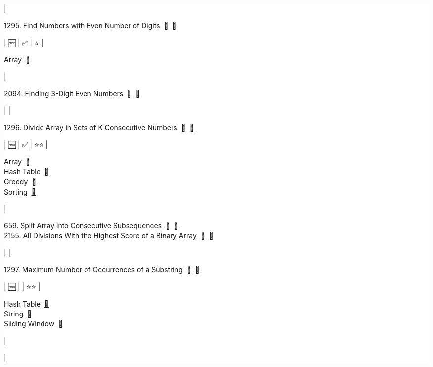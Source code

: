 | <dl><dt>1295. Find Numbers with Even Number of Digits&nbsp;&nbsp;[:link:](https://leetcode.com/problems/find-numbers-with-even-number-of-digits)&nbsp;&nbsp;[:memo:](../Notes/Questions/1295__find-numbers-with-even-number-of-digits)</dt></dl>                                                                                                    | 🆓    | ✅      | ⭐️         | <dl><dt>Array&nbsp;&nbsp;[:link:](https://leetcode.com/tag/array)</dt></dl>                                                                                                                                                                                                                                                                                                                                                                                                                                                                                                         | <dl><dt>2094. Finding 3-Digit Even Numbers&nbsp;&nbsp;[:link:](https://leetcode.com/problems/finding-3-digit-even-numbers)&nbsp;&nbsp;[:memo:](../Notes/Questions/2094__finding-3-digit-even-numbers)</dt></dl>                                                                                                                                                                                                                                                                                                                                                                                                                                                                                                                                                                                                 |
| <dl><dt>1296. Divide Array in Sets of K Consecutive Numbers&nbsp;&nbsp;[:link:](https://leetcode.com/problems/divide-array-in-sets-of-k-consecutive-numbers)&nbsp;&nbsp;[:memo:](../Notes/Questions/1296__divide-array-in-sets-of-k-consecutive-numbers)</dt></dl>                                                                                  | 🆓    | ✅      | ⭐️⭐️       | <dl><dt>Array&nbsp;&nbsp;[:link:](https://leetcode.com/tag/array)</dt><dt>Hash Table&nbsp;&nbsp;[:link:](https://leetcode.com/tag/hash-table)</dt><dt>Greedy&nbsp;&nbsp;[:link:](https://leetcode.com/tag/greedy)</dt><dt>Sorting&nbsp;&nbsp;[:link:](https://leetcode.com/tag/sorting)</dt></dl>                                                                                                                                                                                                                                                                                   | <dl><dt>659. Split Array into Consecutive Subsequences&nbsp;&nbsp;[:link:](https://leetcode.com/problems/split-array-into-consecutive-subsequences)&nbsp;&nbsp;[:memo:](../Notes/Questions/0659__split-array-into-consecutive-subsequences)</dt><dt>2155. All Divisions With the Highest Score of a Binary Array&nbsp;&nbsp;[:link:](https://leetcode.com/problems/all-divisions-with-the-highest-score-of-a-binary-array)&nbsp;&nbsp;[:memo:](../Notes/Questions/2155__all-divisions-with-the-highest-score-of-a-binary-array)</dt></dl>                                                                                                                                                                                                                                                                       |
| <dl><dt>1297. Maximum Number of Occurrences of a Substring&nbsp;&nbsp;[:link:](https://leetcode.com/problems/maximum-number-of-occurrences-of-a-substring)&nbsp;&nbsp;[:memo:](../Notes/Questions/1297__maximum-number-of-occurrences-of-a-substring)</dt></dl>                                                                                     | 🆓    |        | ⭐️⭐️       | <dl><dt>Hash Table&nbsp;&nbsp;[:link:](https://leetcode.com/tag/hash-table)</dt><dt>String&nbsp;&nbsp;[:link:](https://leetcode.com/tag/string)</dt><dt>Sliding Window&nbsp;&nbsp;[:link:](https://leetcode.com/tag/sliding-window)</dt></dl>                                                                                                                                                                                                                                                                                                                                       | <dl></dl>                                                                                                                                                                                                                                                                                                                                                                                                                                                                                                                                                                                                                                                                                                                                                                                                       |